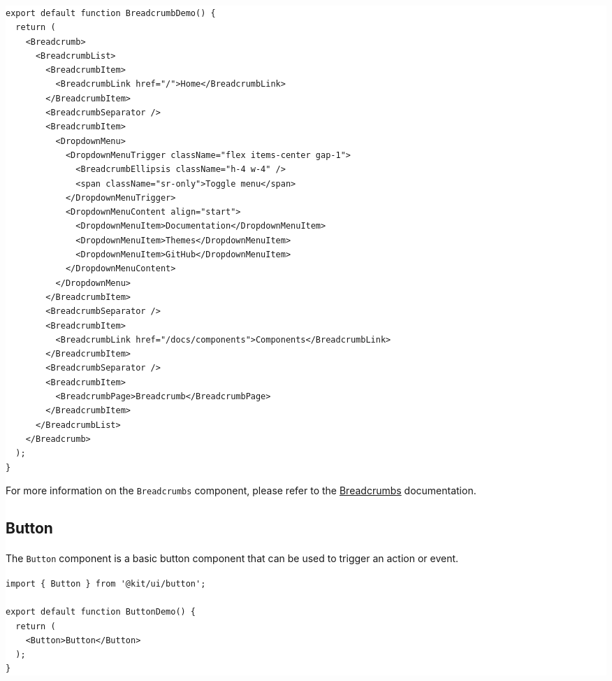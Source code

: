 ```tsx
export default function BreadcrumbDemo() {
  return (
    <Breadcrumb>
      <BreadcrumbList>
        <BreadcrumbItem>
          <BreadcrumbLink href="/">Home</BreadcrumbLink>
        </BreadcrumbItem>
        <BreadcrumbSeparator />
        <BreadcrumbItem>
          <DropdownMenu>
            <DropdownMenuTrigger className="flex items-center gap-1">
              <BreadcrumbEllipsis className="h-4 w-4" />
              <span className="sr-only">Toggle menu</span>
            </DropdownMenuTrigger>
            <DropdownMenuContent align="start">
              <DropdownMenuItem>Documentation</DropdownMenuItem>
              <DropdownMenuItem>Themes</DropdownMenuItem>
              <DropdownMenuItem>GitHub</DropdownMenuItem>
            </DropdownMenuContent>
          </DropdownMenu>
        </BreadcrumbItem>
        <BreadcrumbSeparator />
        <BreadcrumbItem>
          <BreadcrumbLink href="/docs/components">Components</BreadcrumbLink>
        </BreadcrumbItem>
        <BreadcrumbSeparator />
        <BreadcrumbItem>
          <BreadcrumbPage>Breadcrumb</BreadcrumbPage>
        </BreadcrumbItem>
      </BreadcrumbList>
    </Breadcrumb>
  );
}
```

For more information on the `Breadcrumbs` component, please refer to the [Breadcrumbs](https://ui.shadcn.com/docs/components/breadcrumbs) documentation.

## Button

The `Button` component is a basic button component that can be used to trigger an action or event.

```tsx
import { Button } from '@kit/ui/button';

export default function ButtonDemo() {
  return (
    <Button>Button</Button>
  );
}
```
